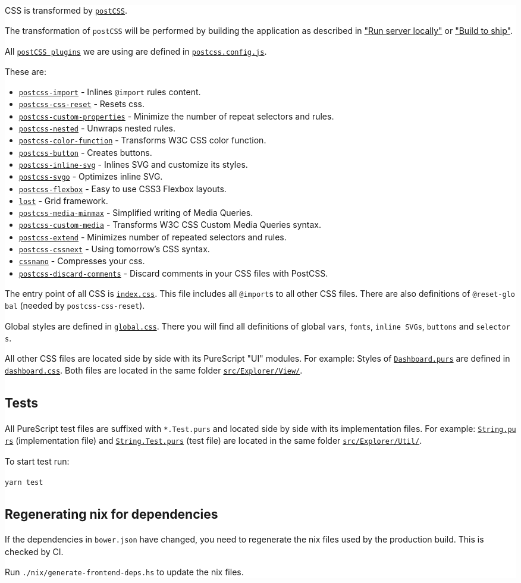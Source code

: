 CSS is transformed by [`postCSS`](http://postcss.org/).

The transformation of `postCSS` will be performed by building the application as described in ["Run server locally"](#run-server-locally) or ["Build to ship"](#build-to-ship-production-mode).

All [`postCSS plugins`](http://postcss.parts/) we are using are defined in [`postcss.config.js`](./postcss.config.js).

These are:

* [`postcss-import`](https://github.com/postcss/postcss-import) - Inlines `@import` rules content.
* [`postcss-css-reset`](https://github.com/baiyaaaaa/postcss-css-reset) - Resets css.
* [`postcss-custom-properties`](https://github.com/postcss/postcss-custom-properties) - Minimize the number of repeat selectors and rules.
* [`postcss-nested`](https://github.com/postcss/postcss-nested) - Unwraps nested rules.
* [`postcss-color-function`](https://github.com/postcss/postcss-color-function) - Transforms W3C CSS color function.
* [`postcss-button`](https://github.com/francoisromain/postcss-button) - Creates buttons.
* [`postcss-inline-svg`](https://github.com/TrySound/postcss-inline-svg) - Inlines SVG and customize its styles.
* [`postcss-svgo`](https://github.com/ben-eb/postcss-svgo) - Optimizes inline SVG.
* [`postcss-flexbox`](https://github.com/archana-s/postcss-flexbox) - Easy to use CSS3 Flexbox layouts.
* [`lost`](https://github.com/peterramsing/lost) - Grid framework.
* [`postcss-media-minmax`](https://github.com/postcss/postcss-media-minmax) - Simplified writing of Media Queries.
* [`postcss-custom-media`](https://github.com/postcss/postcss-custom-media) - Transforms W3C CSS Custom Media Queries syntax.
* [`postcss-extend`](https://github.com/travco/postcss-extend) - Minimizes number of repeated selectors and rules.
* [`postcss-cssnext`](http://cssnext.io/) - Using tomorrow’s CSS syntax.
* [`cssnano`](http://cssnext.io/) - Compresses your css.
* [`postcss-discard-comments`](https://github.com/ben-eb/postcss-discard-comments) - Discard comments in your CSS files with PostCSS.

The entry point of all CSS is [`index.css`](src/index.css). This file includes all `@import`s to all other CSS files. There are also definitions of `@reset-global` (needed by `postcss-css-reset`).

Global styles are defined in [`global.css`](src/global.css). There you will find all definitions of global `vars`, `fonts`, `inline SVGs`, `buttons` and `selectors`.

All other CSS files are located side by side with its PureScript "UI" modules. For example: Styles of [`Dashboard.purs`](src/Explorer/View/Dashboard.purs) are defined in [`dashboard.css`](src/Explorer/View/dashboard.css). Both files are located in the same folder [`src/Explorer/View/`](src/Explorer/View/).

## Tests

All PureScript test files are suffixed with `*.Test.purs` and located side by side with its implementation files. For example: [`String.purs`](src/Explorer/Util/String.purs) (implementation file) and [`String.Test.purs`](src/Explorer/Util/String.Test.purs) (test file) are located in the same folder [`src/Explorer/Util/`](src/Explorer/Util/).


To start test run:

```bash
yarn test
```

## Regenerating nix for dependencies

If the dependencies in `bower.json` have changed, you need to
regenerate the nix files used by the production build. This is checked
by CI.

Run `./nix/generate-frontend-deps.hs` to update the nix files.
